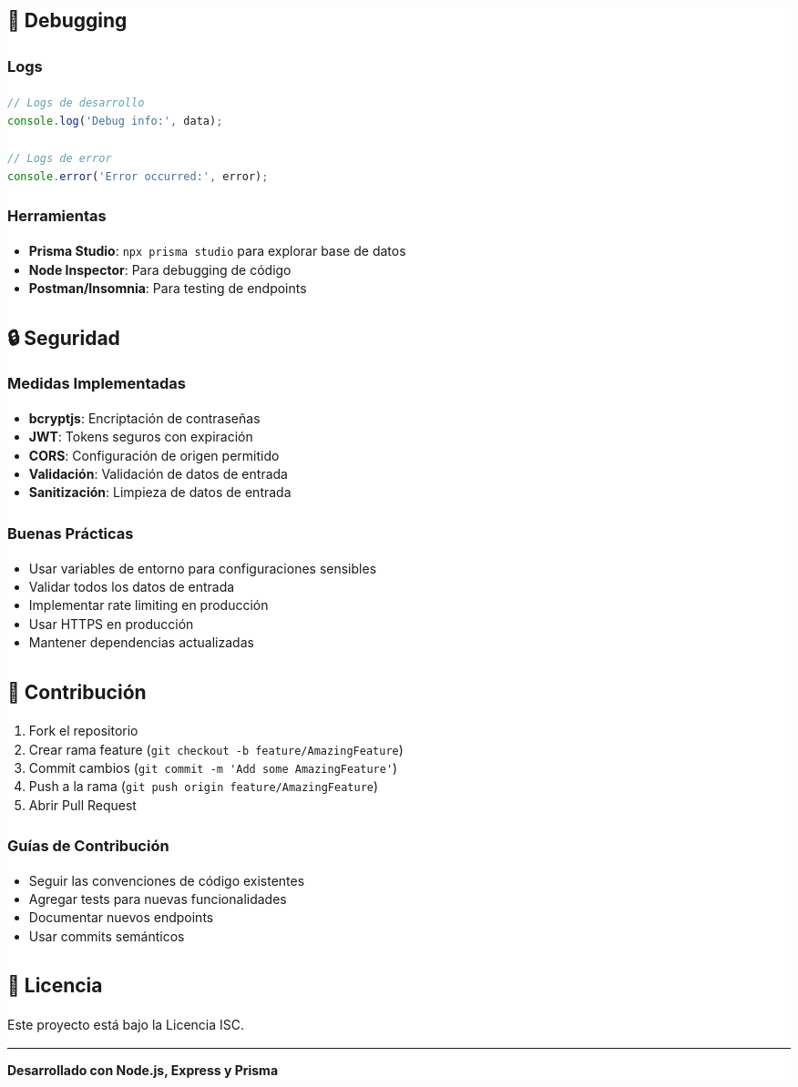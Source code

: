 ## 🐛 Debugging

### Logs
```javascript
// Logs de desarrollo
console.log('Debug info:', data);

// Logs de error
console.error('Error occurred:', error);
```

### Herramientas
- **Prisma Studio**: `npx prisma studio` para explorar base de datos
- **Node Inspector**: Para debugging de código
- **Postman/Insomnia**: Para testing de endpoints

## 🔒 Seguridad

### Medidas Implementadas
- **bcryptjs**: Encriptación de contraseñas
- **JWT**: Tokens seguros con expiración
- **CORS**: Configuración de origen permitido
- **Validación**: Validación de datos de entrada
- **Sanitización**: Limpieza de datos de entrada

### Buenas Prácticas
- Usar variables de entorno para configuraciones sensibles
- Validar todos los datos de entrada
- Implementar rate limiting en producción
- Usar HTTPS en producción
- Mantener dependencias actualizadas

## 🤝 Contribución

1. Fork el repositorio
2. Crear rama feature (`git checkout -b feature/AmazingFeature`)
3. Commit cambios (`git commit -m 'Add some AmazingFeature'`)
4. Push a la rama (`git push origin feature/AmazingFeature`)
5. Abrir Pull Request

### Guías de Contribución
- Seguir las convenciones de código existentes
- Agregar tests para nuevas funcionalidades
- Documentar nuevos endpoints
- Usar commits semánticos

## 📝 Licencia

Este proyecto está bajo la Licencia ISC.

---

**Desarrollado con Node.js, Express y Prisma**
